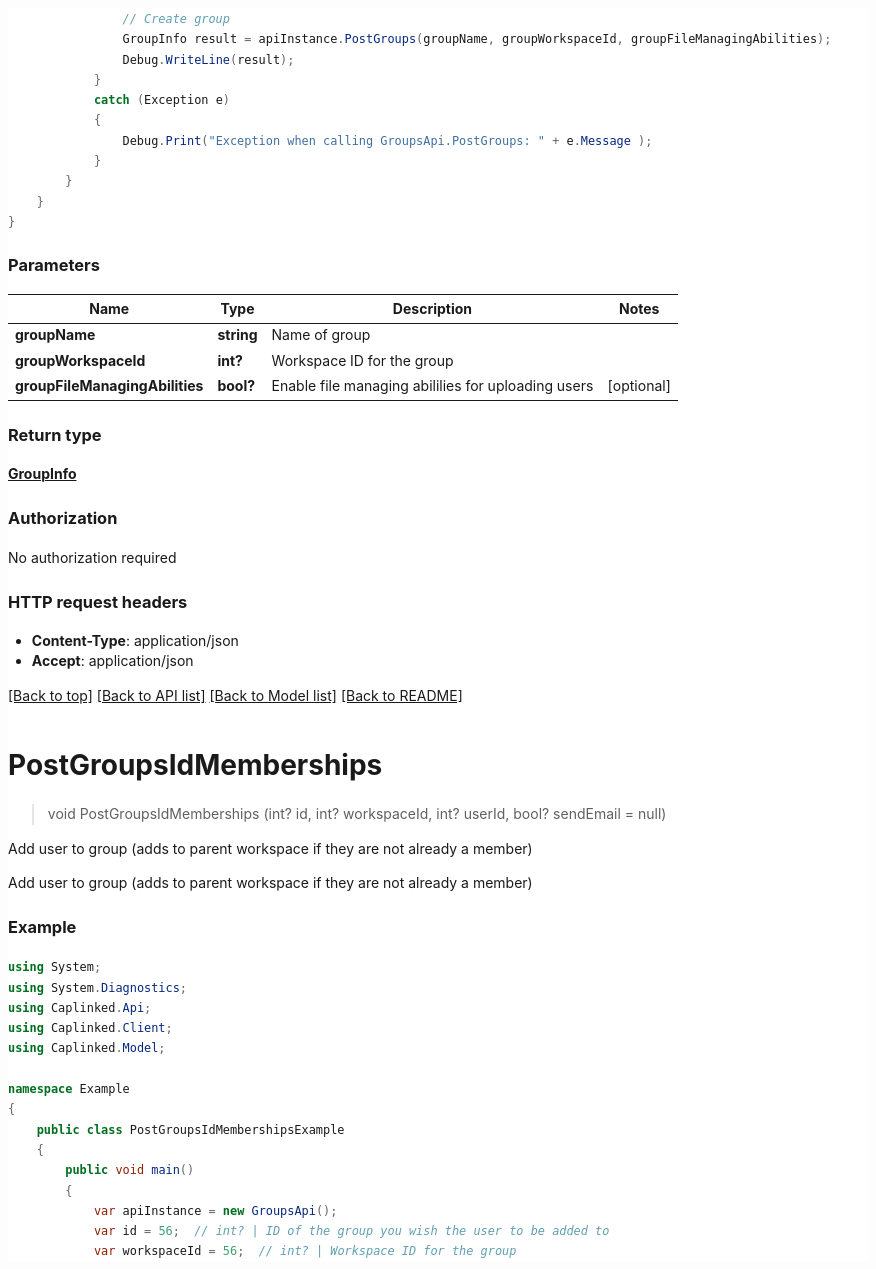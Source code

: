 ```csharp
                // Create group
                GroupInfo result = apiInstance.PostGroups(groupName, groupWorkspaceId, groupFileManagingAbilities);
                Debug.WriteLine(result);
            }
            catch (Exception e)
            {
                Debug.Print("Exception when calling GroupsApi.PostGroups: " + e.Message );
            }
        }
    }
}
```

### Parameters

Name | Type | Description  | Notes
------------- | ------------- | ------------- | -------------
 **groupName** | **string**| Name of group | 
 **groupWorkspaceId** | **int?**| Workspace ID for the group | 
 **groupFileManagingAbilities** | **bool?**| Enable file managing abililies for uploading users | [optional] 

### Return type

[**GroupInfo**](GroupInfo.md)

### Authorization

No authorization required

### HTTP request headers

 - **Content-Type**: application/json
 - **Accept**: application/json

[[Back to top]](#) [[Back to API list]](../README.md#documentation-for-api-endpoints) [[Back to Model list]](../README.md#documentation-for-models) [[Back to README]](../README.md)

<a name="postgroupsidmemberships"></a>
# **PostGroupsIdMemberships**
> void PostGroupsIdMemberships (int? id, int? workspaceId, int? userId, bool? sendEmail = null)

Add user to group (adds to parent workspace if they are not already a member)

Add user to group (adds to parent workspace if they are not already a member)

### Example
```csharp
using System;
using System.Diagnostics;
using Caplinked.Api;
using Caplinked.Client;
using Caplinked.Model;

namespace Example
{
    public class PostGroupsIdMembershipsExample
    {
        public void main()
        {
            var apiInstance = new GroupsApi();
            var id = 56;  // int? | ID of the group you wish the user to be added to
            var workspaceId = 56;  // int? | Workspace ID for the group
```